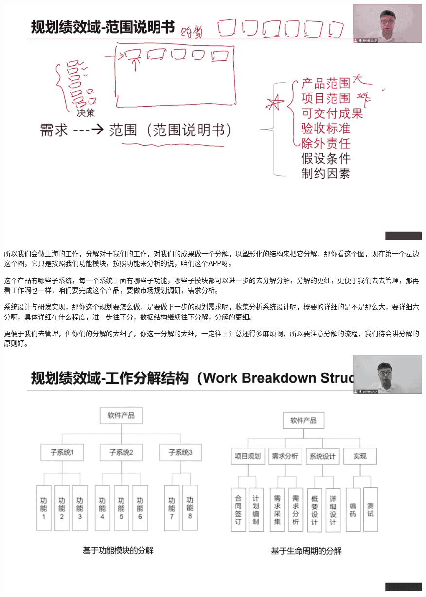 ![](img/f93e340dd3459551887d40c84f22929e_20.png)

所以我们会做上海的工作，分解对于我们的工作，对我们的成果做一个分解，以塑形化的结构来把它分解，那你看这个图，现在第一个左边这个图，它只是按照我们功能模块，按照功能来分析的说，咱们这个APP呀。

这个产品有哪些子系统，每一个系统上面有哪些子功能，哪些子模块都可以进一步的去分解分解，分解的更细，更便于我们去去管理，那再看工作啊也一样，咱们要完成这个产品，要做市场规划调研，需求分析。

系统设计与研发实现，那你这个规划要怎么做，是要做下一步的规划需求呢，收集分析系统设计呢，概要的详细的是不是那么大，要详细六分啊，具体详细在什么程度，进一步往下分，数据结构继续往下分解，分解的更细。

更便于我们去管理，但你们的分解的太细了，你这一分解的太细，一定往上汇总还得多麻烦啊，所以要注意分解的流程，我们待会讲分解的原则好。



![](img/f93e340dd3459551887d40c84f22929e_22.png)
